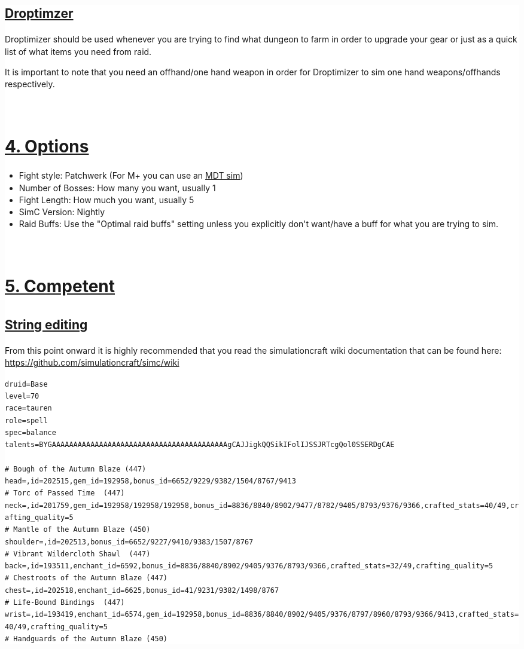 
<div id="droptimizer">

## [Droptimzer](#Droptimizer)

</div>
  
Droptimizer should be used whenever you are trying to find what dungeon to farm in order to upgrade your gear or just as a quick list of what items you need from raid.

It is important to note that you need an offhand/one hand weapon in order for Droptimizer to sim one hand weapons/offhands respectively.


<br><div id="options">

# [4. Options](#options)

</div>

- Fight style: Patchwerk (For M+ you can use an [MDT sim](https://wago.io/Yya4XBbl-))
- Number of Bosses: How many you want, usually 1
- Fight Length: How much you want, usually 5
- SimC Version: Nightly
- Raid Buffs: Use the "Optimal raid buffs" setting unless you explicitly don't want/have a buff for what you are trying to sim.

<br><div id="competent">

# [5. Competent](#competent)

</div>

<div id="string-editing">

## [String editing](#string-editing)

</div>

From this point onward it is highly recommended that you read the simulationcraft wiki documentation that can be found here: https://github.com/simulationcraft/simc/wiki

```
druid=Base
level=70
race=tauren
role=spell
spec=balance
talents=BYGAAAAAAAAAAAAAAAAAAAAAAAAAAAAAAAAAAAAAAAAAgCAJJigkQQSikIFolIJSSJRTcgQol0SSERDgCAE

# Bough of the Autumn Blaze (447)
head=,id=202515,gem_id=192958,bonus_id=6652/9229/9382/1504/8767/9413
# Torc of Passed Time  (447)
neck=,id=201759,gem_id=192958/192958/192958,bonus_id=8836/8840/8902/9477/8782/9405/8793/9376/9366,crafted_stats=40/49,crafting_quality=5
# Mantle of the Autumn Blaze (450)
shoulder=,id=202513,bonus_id=6652/9227/9410/9383/1507/8767
# Vibrant Wildercloth Shawl  (447)
back=,id=193511,enchant_id=6592,bonus_id=8836/8840/8902/9405/9376/8793/9366,crafted_stats=32/49,crafting_quality=5
# Chestroots of the Autumn Blaze (447)
chest=,id=202518,enchant_id=6625,bonus_id=41/9231/9382/1498/8767
# Life-Bound Bindings  (447)
wrist=,id=193419,enchant_id=6574,gem_id=192958,bonus_id=8836/8840/8902/9405/9376/8797/8960/8793/9366/9413,crafted_stats=40/49,crafting_quality=5
# Handguards of the Autumn Blaze (450)
```